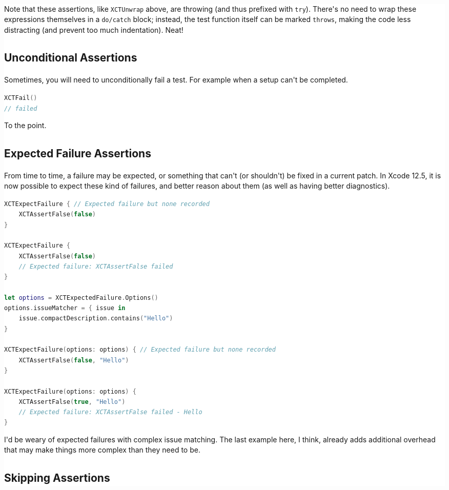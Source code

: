 Note that these assertions, like `XCTUnwrap` above, are throwing (and thus
prefixed with `try`). There's no need to wrap these expressions themselves in
a `do/catch` block; instead, the test function itself can be marked `throws`,
making the code less distracting (and prevent too much indentation). Neat!

## Unconditional Assertions

Sometimes, you will need to unconditionally fail a test. For example when a
setup can't be completed.

```swift
XCTFail()
// failed
```

To the point.

## Expected Failure Assertions

From time to time, a failure may be expected, or something that can't (or
shouldn't) be fixed in a current patch. In Xcode 12.5, it is now possible to
expect these kind of failures, and better reason about them (as well as having
better diagnostics).

```swift
XCTExpectFailure { // Expected failure but none recorded
    XCTAssertFalse(false)
}

XCTExpectFailure {
    XCTAssertFalse(false)
    // Expected failure: XCTAssertFalse failed
}

let options = XCTExpectedFailure.Options()
options.issueMatcher = { issue in
    issue.compactDescription.contains("Hello")
}

XCTExpectFailure(options: options) { // Expected failure but none recorded
    XCTAssertFalse(false, "Hello")
}

XCTExpectFailure(options: options) {
    XCTAssertFalse(true, "Hello")
    // Expected failure: XCTAssertFalse failed - Hello
}
```

I'd be weary of expected failures with complex issue matching. The last example
here, I think, already adds additional overhead that may make things more
complex than they need to be.

## Skipping Assertions
